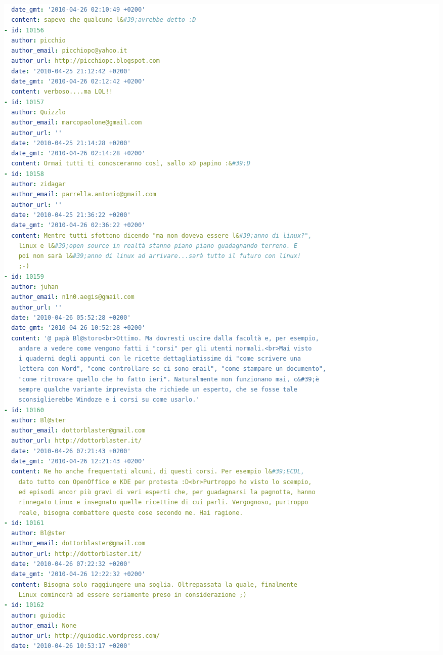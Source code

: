 ```yaml
  date_gmt: '2010-04-26 02:10:49 +0200'
  content: sapevo che qualcuno l&#39;avrebbe detto :D
- id: 10156
  author: picchio
  author_email: picchiopc@yahoo.it
  author_url: http://picchiopc.blogspot.com
  date: '2010-04-25 21:12:42 +0200'
  date_gmt: '2010-04-26 02:12:42 +0200'
  content: verboso....ma LOL!!
- id: 10157
  author: Quizzlo
  author_email: marcopaolone@gmail.com
  author_url: ''
  date: '2010-04-25 21:14:28 +0200'
  date_gmt: '2010-04-26 02:14:28 +0200'
  content: Ormai tutti ti conosceranno così, sallo xD papino :&#39;D
- id: 10158
  author: zidagar
  author_email: parrella.antonio@gmail.com
  author_url: ''
  date: '2010-04-25 21:36:22 +0200'
  date_gmt: '2010-04-26 02:36:22 +0200'
  content: Mentre tutti sfottono dicendo "ma non doveva essere l&#39;anno di linux?",
    linux e l&#39;open source in realtà stanno piano piano guadagnando terreno. E
    poi non sarà l&#39;anno di linux ad arrivare...sarà tutto il futuro con linux!
    ;-)
- id: 10159
  author: juhan
  author_email: n1n0.aegis@gmail.com
  author_url: ''
  date: '2010-04-26 05:52:28 +0200'
  date_gmt: '2010-04-26 10:52:28 +0200'
  content: '@ papà Bl@storo<br>Ottimo. Ma dovresti uscire dalla facoltà e, per esempio,
    andare a vedere come vengono fatti i "corsi" per gli utenti normali.<br>Mai visto
    i quaderni degli appunti con le ricette dettagliatissime di "come scrivere una
    lettera con Word", "come controllare se ci sono email", "come stampare un documento",
    "come ritrovare quello che ho fatto ieri". Naturalmente non funzionano mai, c&#39;è
    sempre qualche variante imprevista che richiede un esperto, che se fosse tale
    sconsiglierebbe Windoze e i corsi su come usarlo.'
- id: 10160
  author: Bl@ster
  author_email: dottorblaster@gmail.com
  author_url: http://dottorblaster.it/
  date: '2010-04-26 07:21:43 +0200'
  date_gmt: '2010-04-26 12:21:43 +0200'
  content: Ne ho anche frequentati alcuni, di questi corsi. Per esempio l&#39;ECDL,
    dato tutto con OpenOffice e KDE per protesta :D<br>Purtroppo ho visto lo scempio,
    ed episodi ancor più gravi di veri esperti che, per guadagnarsi la pagnotta, hanno
    rinnegato Linux e insegnato quelle ricettine di cui parli. Vergognoso, purtroppo
    reale, bisogna combattere queste cose secondo me. Hai ragione.
- id: 10161
  author: Bl@ster
  author_email: dottorblaster@gmail.com
  author_url: http://dottorblaster.it/
  date: '2010-04-26 07:22:32 +0200'
  date_gmt: '2010-04-26 12:22:32 +0200'
  content: Bisogna solo raggiungere una soglia. Oltrepassata la quale, finalmente
    Linux comincerà ad essere seriamente preso in considerazione ;)
- id: 10162
  author: guiodic
  author_email: None
  author_url: http://guiodic.wordpress.com/
  date: '2010-04-26 10:53:17 +0200'
```